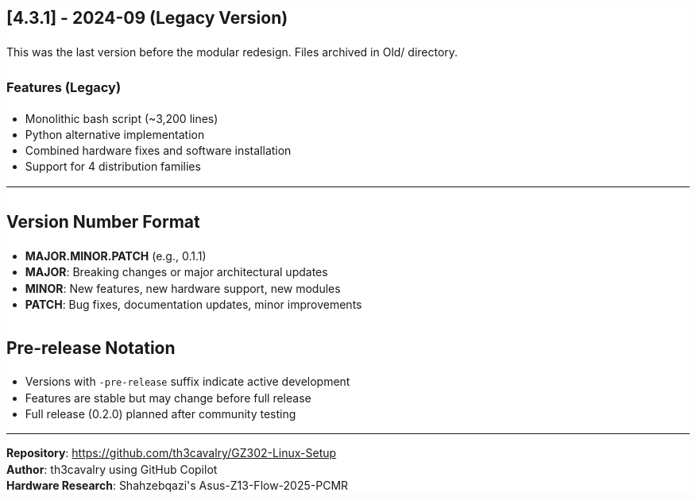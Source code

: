 ## [4.3.1] - 2024-09 (Legacy Version)

This was the last version before the modular redesign. Files archived in Old/ directory.

### Features (Legacy)
- Monolithic bash script (~3,200 lines)
- Python alternative implementation
- Combined hardware fixes and software installation
- Support for 4 distribution families

---

## Version Number Format

- **MAJOR.MINOR.PATCH** (e.g., 0.1.1)
- **MAJOR**: Breaking changes or major architectural updates
- **MINOR**: New features, new hardware support, new modules
- **PATCH**: Bug fixes, documentation updates, minor improvements

## Pre-release Notation

- Versions with `-pre-release` suffix indicate active development
- Features are stable but may change before full release
- Full release (0.2.0) planned after community testing

---

**Repository**: https://github.com/th3cavalry/GZ302-Linux-Setup  
**Author**: th3cavalry using GitHub Copilot  
**Hardware Research**: Shahzebqazi's Asus-Z13-Flow-2025-PCMR
